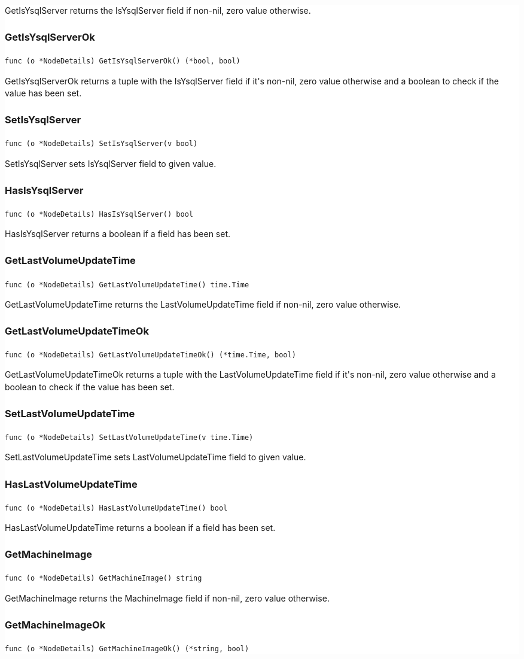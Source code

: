 GetIsYsqlServer returns the IsYsqlServer field if non-nil, zero value otherwise.

### GetIsYsqlServerOk

`func (o *NodeDetails) GetIsYsqlServerOk() (*bool, bool)`

GetIsYsqlServerOk returns a tuple with the IsYsqlServer field if it's non-nil, zero value otherwise
and a boolean to check if the value has been set.

### SetIsYsqlServer

`func (o *NodeDetails) SetIsYsqlServer(v bool)`

SetIsYsqlServer sets IsYsqlServer field to given value.

### HasIsYsqlServer

`func (o *NodeDetails) HasIsYsqlServer() bool`

HasIsYsqlServer returns a boolean if a field has been set.

### GetLastVolumeUpdateTime

`func (o *NodeDetails) GetLastVolumeUpdateTime() time.Time`

GetLastVolumeUpdateTime returns the LastVolumeUpdateTime field if non-nil, zero value otherwise.

### GetLastVolumeUpdateTimeOk

`func (o *NodeDetails) GetLastVolumeUpdateTimeOk() (*time.Time, bool)`

GetLastVolumeUpdateTimeOk returns a tuple with the LastVolumeUpdateTime field if it's non-nil, zero value otherwise
and a boolean to check if the value has been set.

### SetLastVolumeUpdateTime

`func (o *NodeDetails) SetLastVolumeUpdateTime(v time.Time)`

SetLastVolumeUpdateTime sets LastVolumeUpdateTime field to given value.

### HasLastVolumeUpdateTime

`func (o *NodeDetails) HasLastVolumeUpdateTime() bool`

HasLastVolumeUpdateTime returns a boolean if a field has been set.

### GetMachineImage

`func (o *NodeDetails) GetMachineImage() string`

GetMachineImage returns the MachineImage field if non-nil, zero value otherwise.

### GetMachineImageOk

`func (o *NodeDetails) GetMachineImageOk() (*string, bool)`
